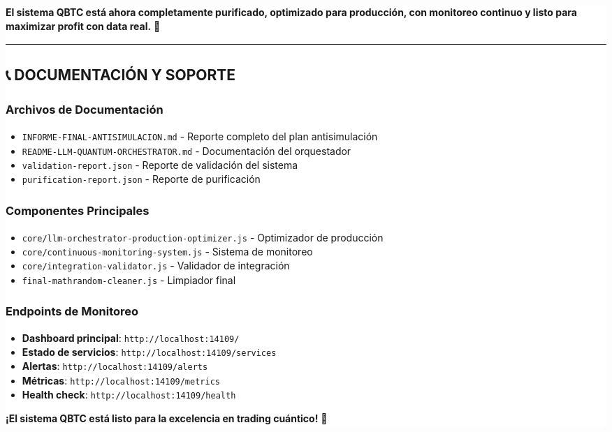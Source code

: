 **El sistema QBTC está ahora completamente purificado, optimizado para producción, con monitoreo continuo y listo para maximizar profit con data real.** 🚀

---

## **📞 DOCUMENTACIÓN Y SOPORTE**

### **Archivos de Documentación**
- `INFORME-FINAL-ANTISIMULACION.md` - Reporte completo del plan antisimulación
- `README-LLM-QUANTUM-ORCHESTRATOR.md` - Documentación del orquestador
- `validation-report.json` - Reporte de validación del sistema
- `purification-report.json` - Reporte de purificación

### **Componentes Principales**
- `core/llm-orchestrator-production-optimizer.js` - Optimizador de producción
- `core/continuous-monitoring-system.js` - Sistema de monitoreo
- `core/integration-validator.js` - Validador de integración
- `final-mathrandom-cleaner.js` - Limpiador final

### **Endpoints de Monitoreo**
- **Dashboard principal**: `http://localhost:14109/`
- **Estado de servicios**: `http://localhost:14109/services`
- **Alertas**: `http://localhost:14109/alerts`
- **Métricas**: `http://localhost:14109/metrics`
- **Health check**: `http://localhost:14109/health`

**¡El sistema QBTC está listo para la excelencia en trading cuántico!** 🎉
